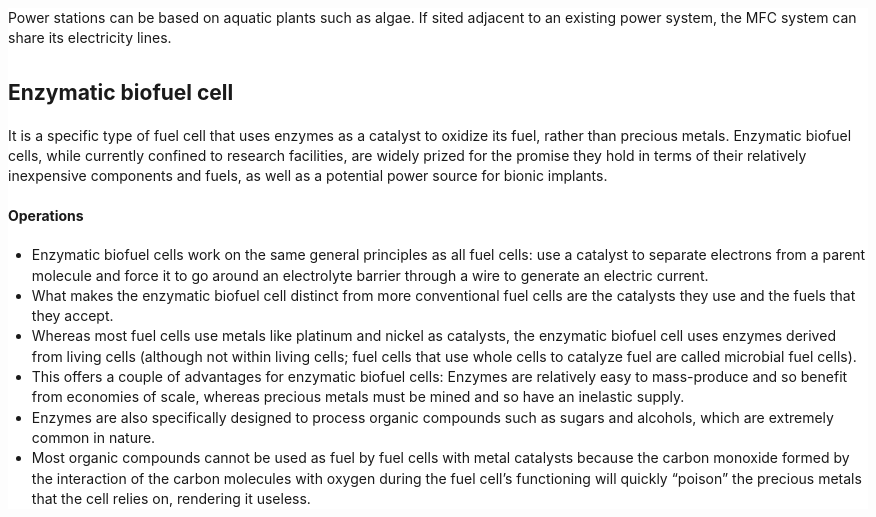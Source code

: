 Power stations can be based on aquatic plants such as algae. If sited adjacent to an existing power system, the MFC system can share its electricity lines.
## Enzymatic biofuel cell
It is a specific type of fuel cell that uses enzymes as a catalyst to oxidize its fuel, rather than precious metals. Enzymatic biofuel cells, while currently confined to research facilities, are widely prized for the promise they hold in terms of their relatively inexpensive components and fuels, as well as a potential power source for bionic implants.
#### Operations
* Enzymatic biofuel cells work on the same general principles as all fuel cells: use a catalyst to separate electrons from a parent molecule and force it to go around an electrolyte barrier through a wire to generate an electric current. 
* What makes the enzymatic biofuel cell distinct from more conventional fuel cells are the catalysts they use and the fuels that they accept.
* Whereas most fuel cells use metals like platinum and nickel as catalysts, the enzymatic biofuel cell uses enzymes derived from living cells (although not within living cells; fuel cells that use whole cells to catalyze fuel are called microbial fuel cells). 
* This offers a couple of advantages for enzymatic biofuel cells: Enzymes are relatively easy to mass-produce and so benefit from economies of scale, whereas precious metals must be mined and so have an inelastic supply. 
* Enzymes are also specifically designed to process organic compounds such as sugars and alcohols, which are extremely common in nature. 
* Most organic compounds cannot be used as fuel by fuel cells with metal catalysts because the carbon monoxide formed by the interaction of the carbon molecules with oxygen during the fuel cell’s functioning will quickly “poison” the precious metals that the cell relies on, rendering it useless.
